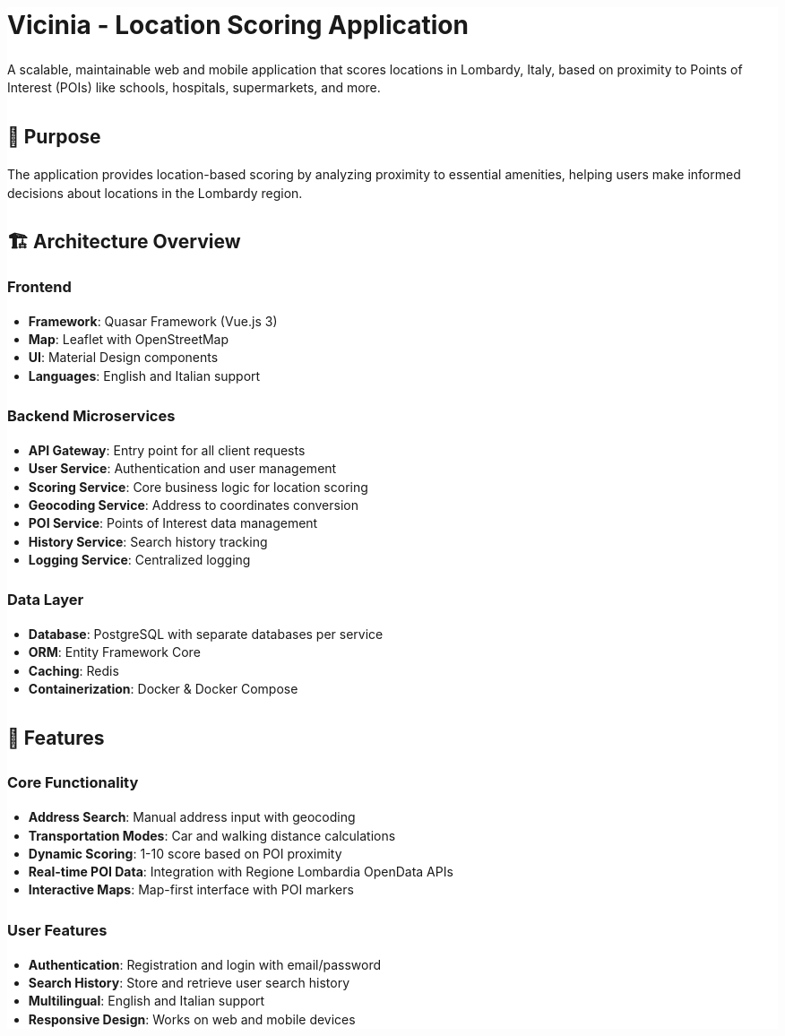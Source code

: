 # Vicinia - Location Scoring Application

A scalable, maintainable web and mobile application that scores locations in Lombardy, Italy, based on proximity to Points of Interest (POIs) like schools, hospitals, supermarkets, and more.

## 🎯 Purpose

The application provides location-based scoring by analyzing proximity to essential amenities, helping users make informed decisions about locations in the Lombardy region.

## 🏗️ Architecture Overview

### Frontend
- **Framework**: Quasar Framework (Vue.js 3)
- **Map**: Leaflet with OpenStreetMap
- **UI**: Material Design components
- **Languages**: English and Italian support

### Backend Microservices
- **API Gateway**: Entry point for all client requests
- **User Service**: Authentication and user management
- **Scoring Service**: Core business logic for location scoring
- **Geocoding Service**: Address to coordinates conversion
- **POI Service**: Points of Interest data management
- **History Service**: Search history tracking
- **Logging Service**: Centralized logging

### Data Layer
- **Database**: PostgreSQL with separate databases per service
- **ORM**: Entity Framework Core
- **Caching**: Redis
- **Containerization**: Docker & Docker Compose

## 🚀 Features

### Core Functionality
- **Address Search**: Manual address input with geocoding
- **Transportation Modes**: Car and walking distance calculations
- **Dynamic Scoring**: 1-10 score based on POI proximity
- **Real-time POI Data**: Integration with Regione Lombardia OpenData APIs
- **Interactive Maps**: Map-first interface with POI markers

### User Features
- **Authentication**: Registration and login with email/password
- **Search History**: Store and retrieve user search history
- **Multilingual**: English and Italian support
- **Responsive Design**: Works on web and mobile devices
